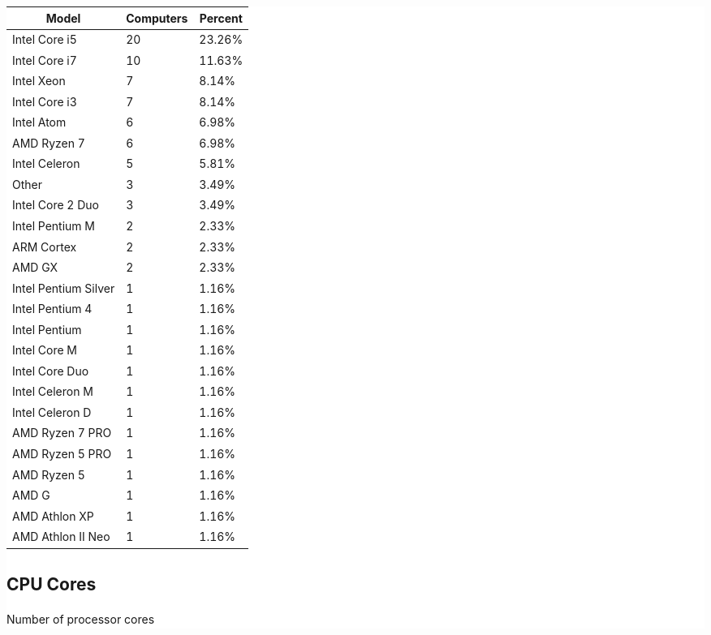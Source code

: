 
| Model                | Computers | Percent |
|----------------------|-----------|---------|
| Intel Core i5        | 20        | 23.26%  |
| Intel Core i7        | 10        | 11.63%  |
| Intel Xeon           | 7         | 8.14%   |
| Intel Core i3        | 7         | 8.14%   |
| Intel Atom           | 6         | 6.98%   |
| AMD Ryzen 7          | 6         | 6.98%   |
| Intel Celeron        | 5         | 5.81%   |
| Other                | 3         | 3.49%   |
| Intel Core 2 Duo     | 3         | 3.49%   |
| Intel Pentium M      | 2         | 2.33%   |
| ARM Cortex           | 2         | 2.33%   |
| AMD GX               | 2         | 2.33%   |
| Intel Pentium Silver | 1         | 1.16%   |
| Intel Pentium 4      | 1         | 1.16%   |
| Intel Pentium        | 1         | 1.16%   |
| Intel Core M         | 1         | 1.16%   |
| Intel Core Duo       | 1         | 1.16%   |
| Intel Celeron M      | 1         | 1.16%   |
| Intel Celeron D      | 1         | 1.16%   |
| AMD Ryzen 7 PRO      | 1         | 1.16%   |
| AMD Ryzen 5 PRO      | 1         | 1.16%   |
| AMD Ryzen 5          | 1         | 1.16%   |
| AMD G                | 1         | 1.16%   |
| AMD Athlon XP        | 1         | 1.16%   |
| AMD Athlon II Neo    | 1         | 1.16%   |

CPU Cores
---------

Number of processor cores
